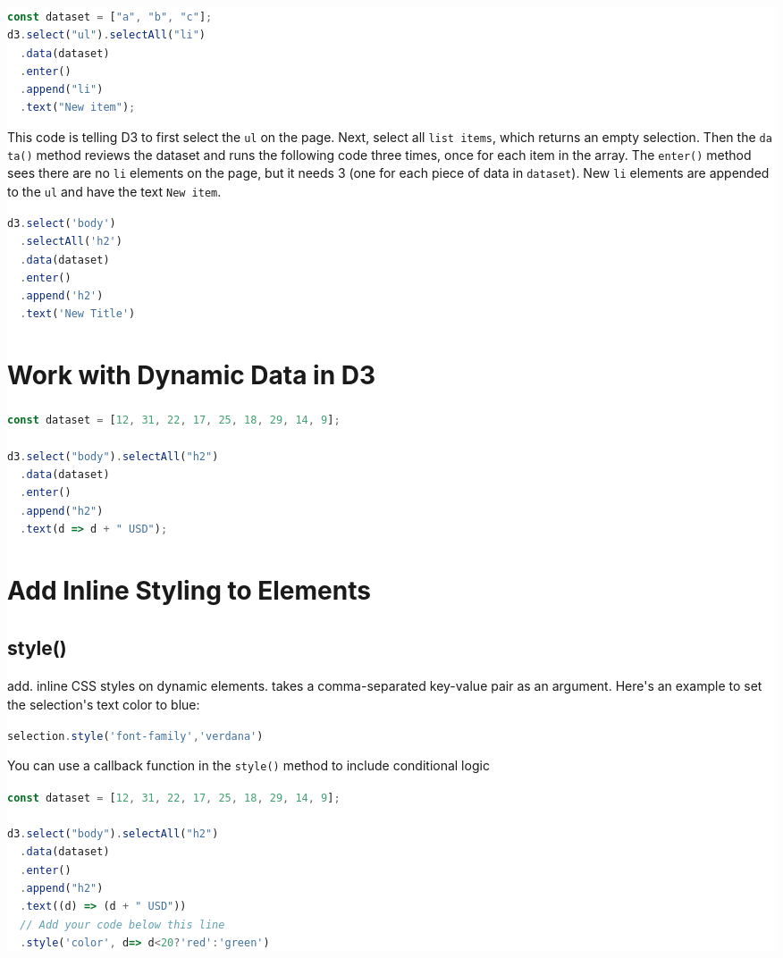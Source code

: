 ```js
const dataset = ["a", "b", "c"];
d3.select("ul").selectAll("li")
  .data(dataset)
  .enter()
  .append("li")
  .text("New item");
```

This code is telling D3 to first select the `ul` on the page. Next, select all `list items`, which returns an empty selection. Then the `data()` method reviews the dataset and runs the following code three times, once for each item in the array. The `enter()` method sees there are no `li` elements on the page, but it needs 3 (one for each piece of data in `dataset`). New `li` elements are appended to the `ul` and have the text `New item`.
```js
d3.select('body')
  .selectAll('h2')
  .data(dataset)
  .enter()
  .append('h2')
  .text('New Title')
```

# Work with Dynamic Data in D3

```js
const dataset = [12, 31, 22, 17, 25, 18, 29, 14, 9];

d3.select("body").selectAll("h2")
  .data(dataset)
  .enter()
  .append("h2")
  .text(d => d + " USD");
```

# Add Inline Styling to Elements
## style()
add. inline CSS styles on dynamic elements. takes a comma-separated key-value pair as an argument. Here's an example to set the selection's text color to blue:
```js
selection.style('font-family','verdana')
```
You can use a callback function in the `style()` method to include conditional logic
```js
const dataset = [12, 31, 22, 17, 25, 18, 29, 14, 9];

d3.select("body").selectAll("h2")
  .data(dataset)
  .enter()
  .append("h2")
  .text((d) => (d + " USD"))
  // Add your code below this line
  .style('color', d=> d<20?'red':'green')
```
